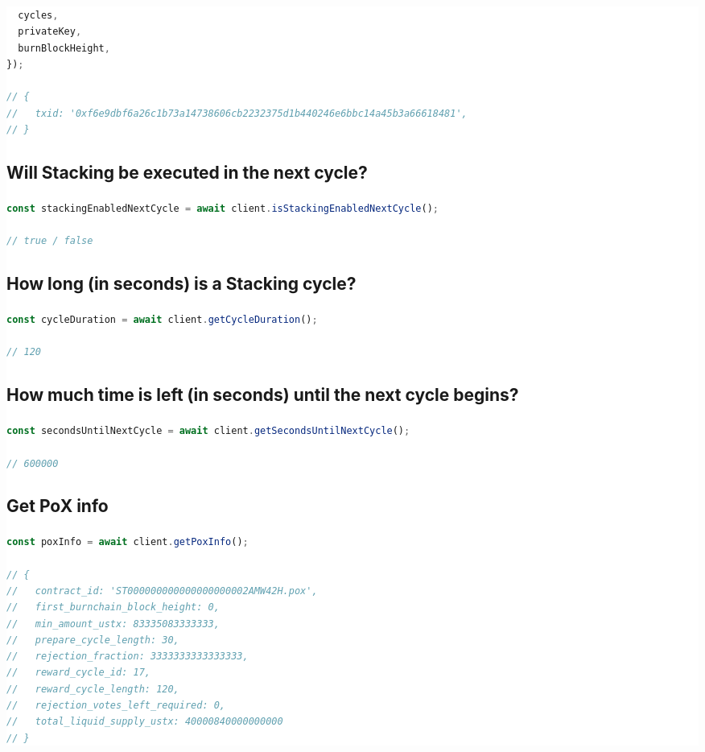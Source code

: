 ```typescript
  cycles,
  privateKey,
  burnBlockHeight,
});

// {
//   txid: '0xf6e9dbf6a26c1b73a14738606cb2232375d1b440246e6bbc14a45b3a66618481',
// }
```

## Will Stacking be executed in the next cycle?

```typescript
const stackingEnabledNextCycle = await client.isStackingEnabledNextCycle();

// true / false
```

## How long (in seconds) is a Stacking cycle?

```typescript
const cycleDuration = await client.getCycleDuration();

// 120
```

## How much time is left (in seconds) until the next cycle begins?

```typescript
const secondsUntilNextCycle = await client.getSecondsUntilNextCycle();

// 600000
```

## Get PoX info

```typescript
const poxInfo = await client.getPoxInfo();

// {
//   contract_id: 'ST000000000000000000002AMW42H.pox',
//   first_burnchain_block_height: 0,
//   min_amount_ustx: 83335083333333,
//   prepare_cycle_length: 30,
//   rejection_fraction: 3333333333333333,
//   reward_cycle_id: 17,
//   reward_cycle_length: 120,
//   rejection_votes_left_required: 0,
//   total_liquid_supply_ustx: 40000840000000000
// }
```
